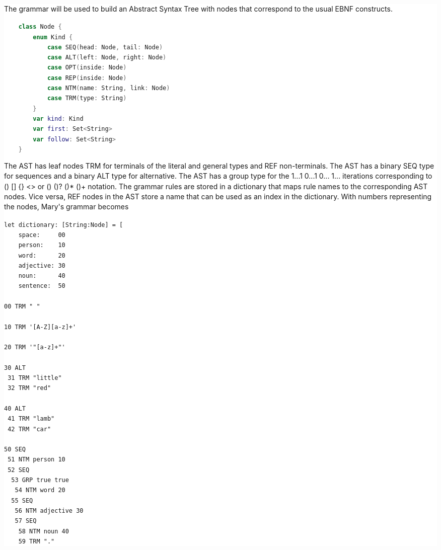 The grammar will be used to build an Abstract Syntax Tree with nodes that correspond to the usual EBNF constructs. 
```swift
    class Node {
        enum Kind {
            case SEQ(head: Node, tail: Node)
            case ALT(left: Node, right: Node)
            case OPT(inside: Node)
            case REP(inside: Node)
            case NTM(name: String, link: Node)
            case TRM(type: String)
        }
        var kind: Kind
        var first: Set<String>
        var follow: Set<String>
    }
```
The AST has leaf nodes TRM for terminals of the literal and general types and REF non-terminals.
The AST has a binary SEQ type for sequences and a binary ALT type for alternative.
The AST has a group type for the 1...1 0...1 0... 1... iterations corresponding to () [] {} <> or () ()? ()* ()+ notation.
The grammar rules are stored in a dictionary that maps rule names to the corresponding AST nodes. Vice versa, REF nodes in the AST store a name that can be used as an index in the dictionary. With numbers representing the nodes, Mary's grammar becomes 

    let dictionary: [String:Node] = [
        space:     00
        person:    10
        word:      20
        adjective: 30
        noun:      40
        sentence:  50

    00 TRM " "

    10 TRM '[A-Z][a-z]+'

    20 TRM '"[a-z]+"'

    30 ALT
     31 TRM "little"
     32 TRM "red"

    40 ALT
     41 TRM "lamb"
     42 TRM "car"

    50 SEQ
     51 NTM person 10
     52 SEQ
      53 GRP true true
       54 NTM word 20
      55 SEQ
       56 NTM adjective 30
       57 SEQ
        58 NTM noun 40
        59 TRM "."
